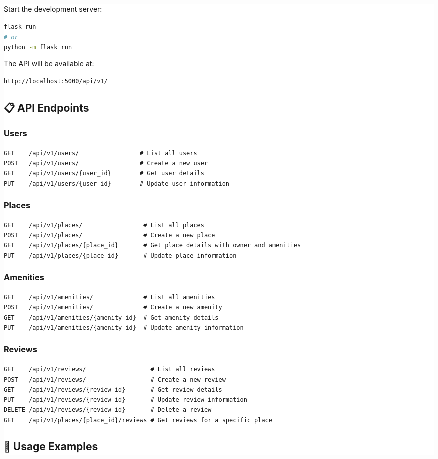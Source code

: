 Start the development server:

```bash
flask run
# or
python -m flask run
```

The API will be available at:

```
http://localhost:5000/api/v1/
```

## 📋 API Endpoints

### Users

```http
GET    /api/v1/users/                 # List all users
POST   /api/v1/users/                 # Create a new user
GET    /api/v1/users/{user_id}        # Get user details
PUT    /api/v1/users/{user_id}        # Update user information
```

### Places

```http
GET    /api/v1/places/                 # List all places
POST   /api/v1/places/                 # Create a new place
GET    /api/v1/places/{place_id}       # Get place details with owner and amenities
PUT    /api/v1/places/{place_id}       # Update place information
```

### Amenities

```http
GET    /api/v1/amenities/              # List all amenities
POST   /api/v1/amenities/              # Create a new amenity
GET    /api/v1/amenities/{amenity_id}  # Get amenity details
PUT    /api/v1/amenities/{amenity_id}  # Update amenity information
```

### Reviews

```http
GET    /api/v1/reviews/                  # List all reviews
POST   /api/v1/reviews/                  # Create a new review
GET    /api/v1/reviews/{review_id}       # Get review details
PUT    /api/v1/reviews/{review_id}       # Update review information
DELETE /api/v1/reviews/{review_id}       # Delete a review
GET    /api/v1/places/{place_id}/reviews # Get reviews for a specific place
```

## 🎯 Usage Examples
